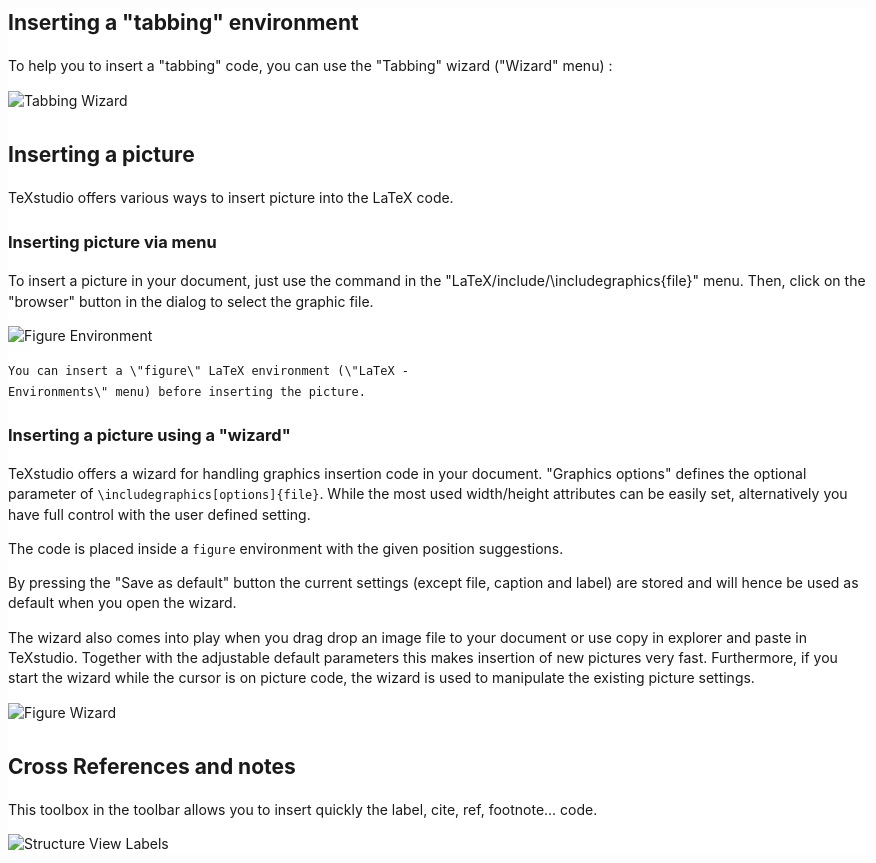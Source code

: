 ## Inserting a "tabbing" environment

To help you to insert a "tabbing" code, you can use the "Tabbing"
wizard (\"Wizard\" menu) :

![Tabbing Wizard](images/wizard_tabbing.webp)

## Inserting a picture
TeXstudio offers various ways to insert picture into the LaTeX code.

### Inserting picture via menu

To insert a picture in your document, just use the
command in the "LaTeX/include/\\includegraphics{file}" menu. Then, click on the \"browser\" button in
the dialog to select the graphic file.

![Figure Environment](images/insertImage_menu.webp)

```{note}
You can insert a \"figure\" LaTeX environment (\"LaTeX -
Environments\" menu) before inserting the picture.
```
### Inserting a picture using a \"wizard\"

TeXstudio offers a wizard for handling graphics insertion code in your document. \"Graphics
options\" defines the optional parameter of
`\includegraphics[options]{file}`. While the most used width/height
attributes can be easily set, alternatively you have full control with
the user defined setting.

The code is placed inside a `figure` environment with the given position suggestions.

By pressing the \"Save as default\" button the current settings (except
file, caption and label) are stored and will hence be used as default
when you open the wizard.

The wizard also comes into play when you drag drop an image file to your
document or use copy in explorer and paste in TeXstudio. Together with
the adjustable default parameters this makes insertion of new pictures
very fast. Furthermore, if you start the wizard while the cursor is on
picture code, the wizard is used to manipulate the existing picture
settings.

![Figure Wizard](images/wizard_figure.webp)

## Cross References and notes

This toolbox in the toolbar allows you to insert quickly the label,
cite, ref, footnote\... code.

![Structure View Labels](images/tb_reference.webp)
